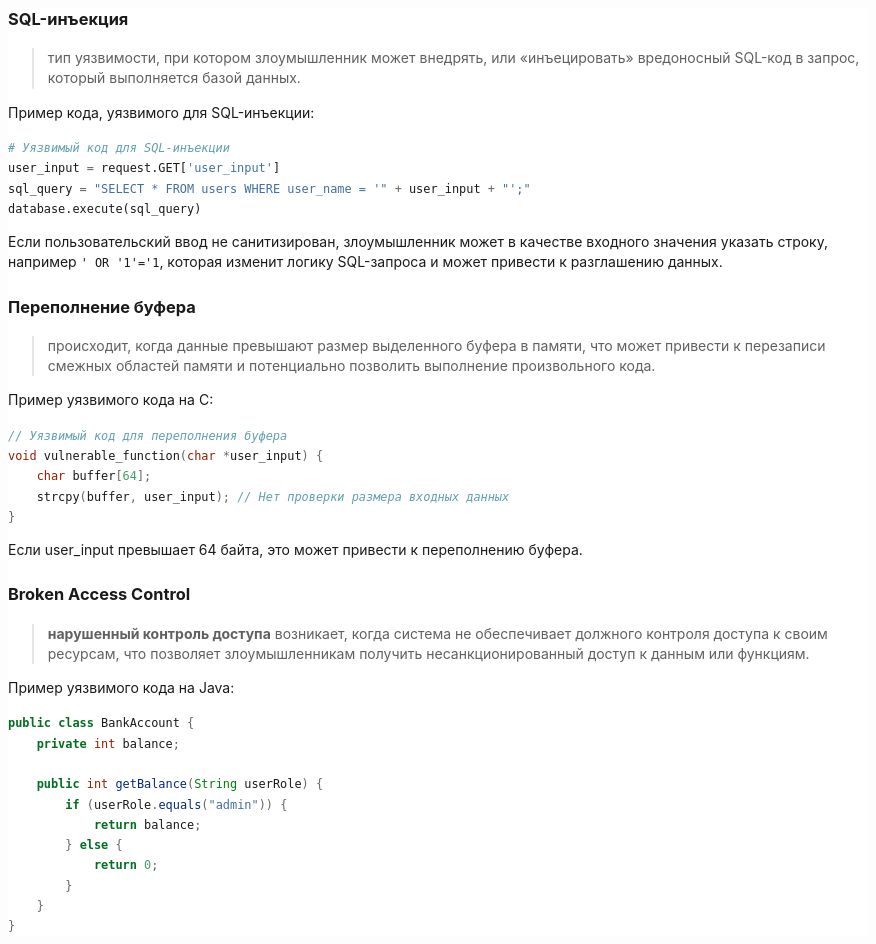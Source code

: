 ### SQL-инъекция

> тип уязвимости, при котором злоумышленник может внедрять, или «инъецировать» вредоносный SQL-код в запрос, который выполняется базой данных.

Пример кода, уязвимого для SQL-инъекции:

```Python
# Уязвимый код для SQL-инъекции
user_input = request.GET['user_input']
sql_query = "SELECT * FROM users WHERE user_name = '" + user_input + "';"
database.execute(sql_query)
```

Если пользовательский ввод не санитизирован, злоумышленник может в качестве входного значения указать строку, например `' OR '1'='1`, которая изменит логику SQL-запроса и может привести к разглашению данных.

### Переполнение буфера

> происходит, когда данные превышают размер выделенного буфера в памяти, что может привести к перезаписи смежных областей памяти и потенциально позволить выполнение произвольного кода.

Пример уязвимого кода на C:

```C
// Уязвимый код для переполнения буфера
void vulnerable_function(char *user_input) {
    char buffer[64];
    strcpy(buffer, user_input); // Нет проверки размера входных данных
}
```

Если user_input превышает 64 байта, это может привести к переполнению буфера.

### Broken Access Control

> **нарушенный контроль доступа** возникает, когда система не обеспечивает должного контроля доступа к своим ресурсам, что позволяет злоумышленникам получить несанкционированный доступ к данным или функциям.

Пример уязвимого кода на Java:

```Java
public class BankAccount {
    private int balance;

    public int getBalance(String userRole) {
        if (userRole.equals("admin")) {
            return balance;
        } else {
            return 0;
        }
    }
}
```
